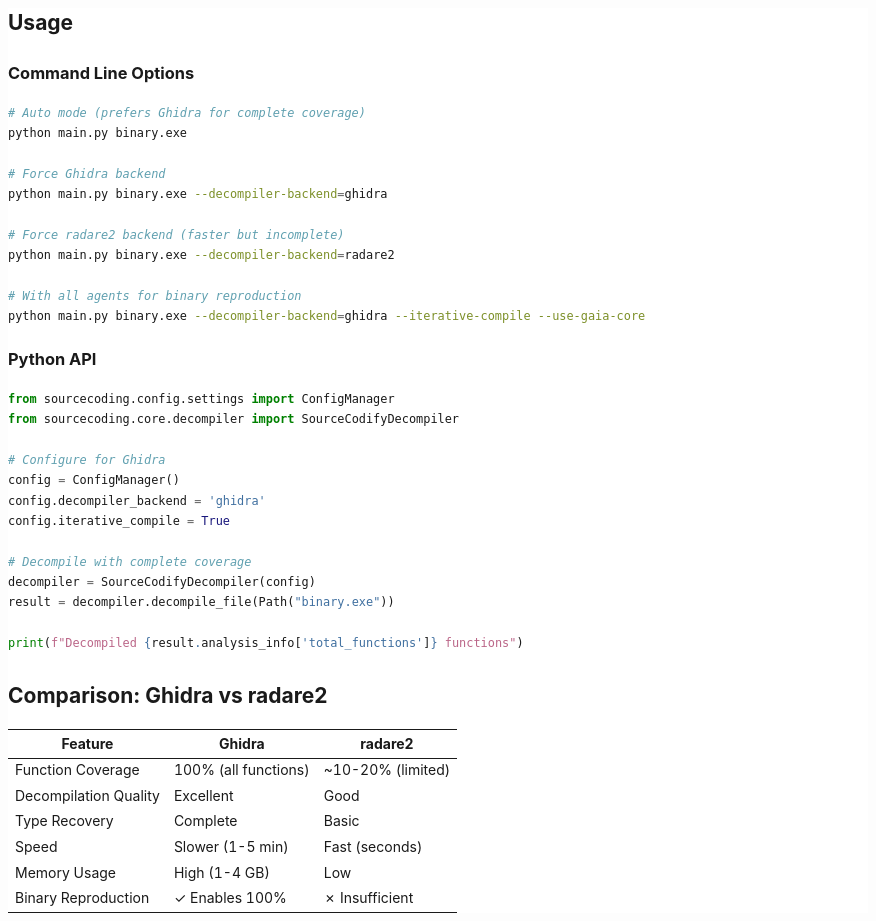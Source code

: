 ## Usage

### Command Line Options

```bash
# Auto mode (prefers Ghidra for complete coverage)
python main.py binary.exe

# Force Ghidra backend
python main.py binary.exe --decompiler-backend=ghidra

# Force radare2 backend (faster but incomplete)
python main.py binary.exe --decompiler-backend=radare2

# With all agents for binary reproduction
python main.py binary.exe --decompiler-backend=ghidra --iterative-compile --use-gaia-core
```

### Python API

```python
from sourcecoding.config.settings import ConfigManager
from sourcecoding.core.decompiler import SourceCodifyDecompiler

# Configure for Ghidra
config = ConfigManager()
config.decompiler_backend = 'ghidra'
config.iterative_compile = True

# Decompile with complete coverage
decompiler = SourceCodifyDecompiler(config)
result = decompiler.decompile_file(Path("binary.exe"))

print(f"Decompiled {result.analysis_info['total_functions']} functions")
```

## Comparison: Ghidra vs radare2

| Feature | Ghidra | radare2 |
|---------|---------|----------|
| Function Coverage | 100% (all functions) | ~10-20% (limited) |
| Decompilation Quality | Excellent | Good |
| Type Recovery | Complete | Basic |
| Speed | Slower (1-5 min) | Fast (seconds) |
| Memory Usage | High (1-4 GB) | Low |
| Binary Reproduction | ✓ Enables 100% | ✗ Insufficient |
